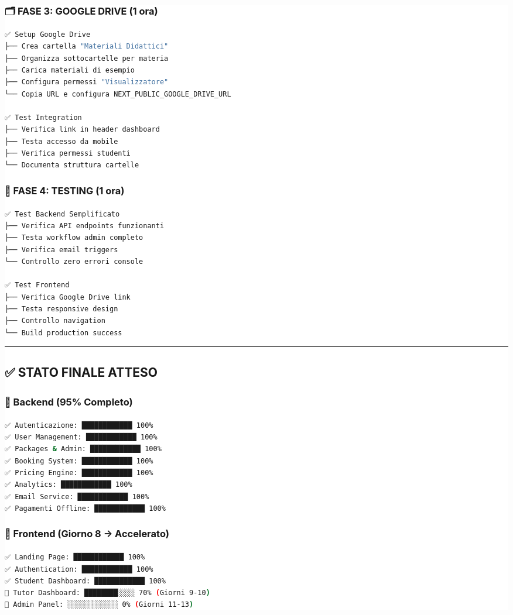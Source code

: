 ### **🗂️ FASE 3: GOOGLE DRIVE (1 ora)**
```bash
✅ Setup Google Drive
├── Crea cartella "Materiali Didattici"
├── Organizza sottocartelle per materia
├── Carica materiali di esempio
├── Configura permessi "Visualizzatore"
└── Copia URL e configura NEXT_PUBLIC_GOOGLE_DRIVE_URL

✅ Test Integration
├── Verifica link in header dashboard
├── Testa accesso da mobile
├── Verifica permessi studenti
└── Documenta struttura cartelle
```

### **🧪 FASE 4: TESTING (1 ora)**
```bash
✅ Test Backend Semplificato
├── Verifica API endpoints funzionanti
├── Testa workflow admin completo  
├── Verifica email triggers
└── Controllo zero errori console

✅ Test Frontend
├── Verifica Google Drive link  
├── Testa responsive design
├── Controllo navigation
└── Build production success
```

---

## ✅ **STATO FINALE ATTESO**

### **🎯 Backend (95% Completo)**
```bash
✅ Autenticazione: ████████████ 100%
✅ User Management: ████████████ 100%  
✅ Packages & Admin: ████████████ 100%
✅ Booking System: ████████████ 100%
✅ Pricing Engine: ████████████ 100%
✅ Analytics: ████████████ 100%
✅ Email Service: ████████████ 100%
✅ Pagamenti Offline: ████████████ 100%
```

### **🎨 Frontend (Giorno 8 → Accelerato)**
```bash
✅ Landing Page: ████████████ 100%
✅ Authentication: ████████████ 100%
✅ Student Dashboard: ████████████ 100%
🎯 Tutor Dashboard: ████████░░░░ 70% (Giorni 9-10)
🎯 Admin Panel: ░░░░░░░░░░░░ 0% (Giorni 11-13)
```

